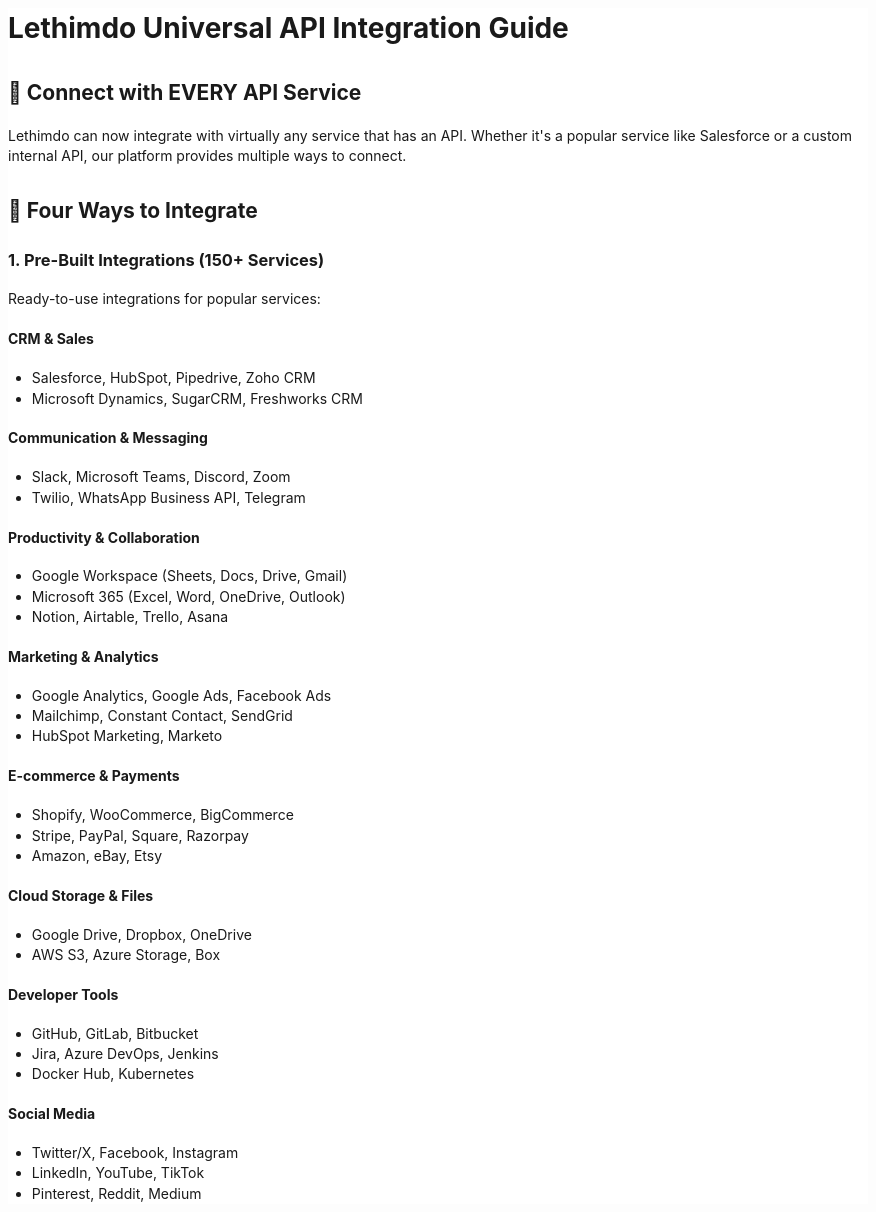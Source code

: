 # Lethimdo Universal API Integration Guide

## 🎯 **Connect with EVERY API Service**

Lethimdo can now integrate with virtually any service that has an API. Whether it's a popular service like Salesforce or a custom internal API, our platform provides multiple ways to connect.

## 🚀 **Four Ways to Integrate**

### 1. **Pre-Built Integrations (150+ Services)**
Ready-to-use integrations for popular services:

#### **CRM & Sales**
- Salesforce, HubSpot, Pipedrive, Zoho CRM
- Microsoft Dynamics, SugarCRM, Freshworks CRM

#### **Communication & Messaging**  
- Slack, Microsoft Teams, Discord, Zoom
- Twilio, WhatsApp Business API, Telegram

#### **Productivity & Collaboration**
- Google Workspace (Sheets, Docs, Drive, Gmail)
- Microsoft 365 (Excel, Word, OneDrive, Outlook)
- Notion, Airtable, Trello, Asana

#### **Marketing & Analytics**
- Google Analytics, Google Ads, Facebook Ads
- Mailchimp, Constant Contact, SendGrid
- HubSpot Marketing, Marketo

#### **E-commerce & Payments**
- Shopify, WooCommerce, BigCommerce
- Stripe, PayPal, Square, Razorpay
- Amazon, eBay, Etsy

#### **Cloud Storage & Files**
- Google Drive, Dropbox, OneDrive
- AWS S3, Azure Storage, Box

#### **Developer Tools**
- GitHub, GitLab, Bitbucket
- Jira, Azure DevOps, Jenkins
- Docker Hub, Kubernetes

#### **Social Media**
- Twitter/X, Facebook, Instagram
- LinkedIn, YouTube, TikTok
- Pinterest, Reddit, Medium
